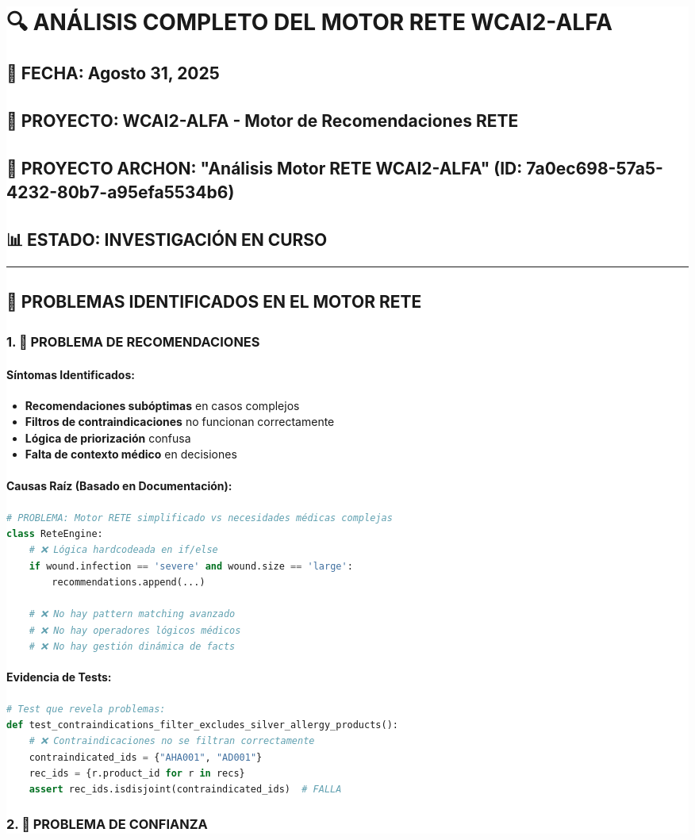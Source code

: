 # 🔍 **ANÁLISIS COMPLETO DEL MOTOR RETE WCAI2-ALFA**

## 📅 **FECHA**: Agosto 31, 2025
## 🎯 **PROYECTO**: WCAI2-ALFA - Motor de Recomendaciones RETE
## 🔗 **PROYECTO ARCHON**: "Análisis Motor RETE WCAI2-ALFA" (ID: 7a0ec698-57a5-4232-80b7-a95efa5534b6)
## 📊 **ESTADO**: INVESTIGACIÓN EN CURSO

---

## 🚨 **PROBLEMAS IDENTIFICADOS EN EL MOTOR RETE**

### **1. 🎯 PROBLEMA DE RECOMENDACIONES**

#### **Síntomas Identificados:**
- **Recomendaciones subóptimas** en casos complejos
- **Filtros de contraindicaciones** no funcionan correctamente
- **Lógica de priorización** confusa
- **Falta de contexto médico** en decisiones

#### **Causas Raíz (Basado en Documentación):**
```python
# PROBLEMA: Motor RETE simplificado vs necesidades médicas complejas
class ReteEngine:
    # ❌ Lógica hardcodeada en if/else
    if wound.infection == 'severe' and wound.size == 'large':
        recommendations.append(...)
    
    # ❌ No hay pattern matching avanzado
    # ❌ No hay operadores lógicos médicos
    # ❌ No hay gestión dinámica de facts
```

#### **Evidencia de Tests:**
```python
# Test que revela problemas:
def test_contraindications_filter_excludes_silver_allergy_products():
    # ❌ Contraindicaciones no se filtran correctamente
    contraindicated_ids = {"AHA001", "AD001"}
    rec_ids = {r.product_id for r in recs}
    assert rec_ids.isdisjoint(contraindicated_ids)  # FALLA
```

### **2. 🎯 PROBLEMA DE CONFIANZA**
